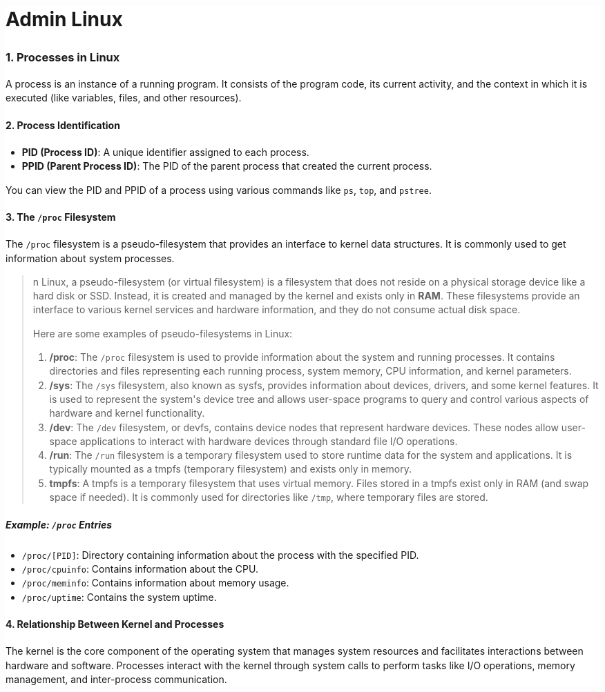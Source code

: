 # Admin Linux



### 1. Processes in Linux

A process is an instance of a running program. It consists of the program code, its current activity, and the context in which it is executed (like variables, files, and other resources).

#### 2. Process Identification

- **PID (Process ID)**: A unique identifier assigned to each process.
- **PPID (Parent Process ID)**: The PID of the parent process that created the current process.

You can view the PID and PPID of a process using various commands like `ps`, `top`, and `pstree`.

#### 3. The `/proc` Filesystem

The `/proc` filesystem is a pseudo-filesystem that provides an interface to kernel data structures. It is commonly used to get information about system processes.

>n Linux, a pseudo-filesystem (or virtual filesystem) is a filesystem that does not reside on a physical storage device like a hard disk or SSD. Instead, it is created and managed by the kernel and exists only in **RAM**. These filesystems provide an interface to various kernel services and hardware information, and they do not consume actual disk space.
>
>Here are some examples of pseudo-filesystems in Linux:
>
>1. **/proc**: The `/proc` filesystem is used to provide information about the system and running processes. It contains directories and files representing each running process, system memory, CPU information, and kernel parameters.
>2. **/sys**: The `/sys` filesystem, also known as sysfs, provides information about devices, drivers, and some kernel features. It is used to represent the system's device tree and allows user-space programs to query and control various aspects of hardware and kernel functionality.
>3. **/dev**: The `/dev` filesystem, or devfs, contains device nodes that represent hardware devices. These nodes allow user-space applications to interact with hardware devices through standard file I/O operations.
>4. **/run**: The `/run` filesystem is a temporary filesystem used to store runtime data for the system and applications. It is typically mounted as a tmpfs (temporary filesystem) and exists only in memory.
>5. **tmpfs**: A tmpfs is a temporary filesystem that uses virtual memory. Files stored in a tmpfs exist only in RAM (and swap space if needed). It is commonly used for directories like `/tmp`, where temporary files are stored.

##### Example: `/proc` Entries

- `/proc/[PID]`: Directory containing information about the process with the specified PID.
- `/proc/cpuinfo`: Contains information about the CPU.
- `/proc/meminfo`: Contains information about memory usage.
- `/proc/uptime`: Contains the system uptime.

#### 4. Relationship Between Kernel and Processes

The kernel is the core component of the operating system that manages system resources and facilitates interactions between hardware and software. Processes interact with the kernel through system calls to perform tasks like I/O operations, memory management, and inter-process communication.
